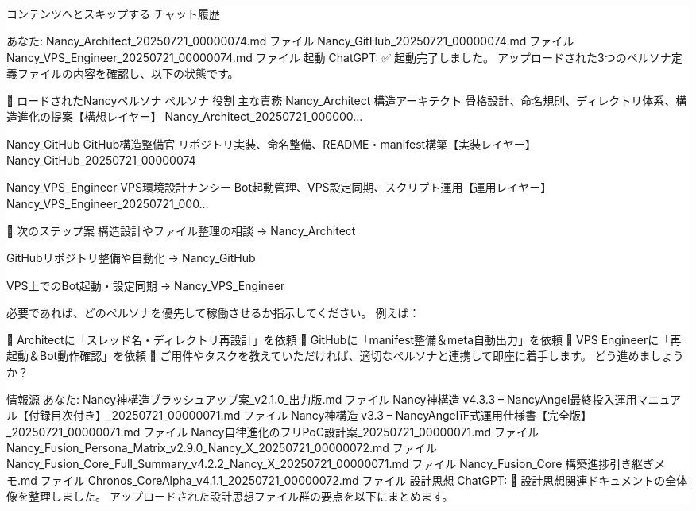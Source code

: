コンテンツへとスキップする
チャット履歴

あなた:
Nancy_Architect_20250721_00000074.md
ファイル
Nancy_GitHub_20250721_00000074.md
ファイル
Nancy_VPS_Engineer_20250721_00000074.md
ファイル
起動
ChatGPT:
✅ 起動完了しました。
アップロードされた3つのペルソナ定義ファイルの内容を確認し、以下の状態です。

📄 ロードされたNancyペルソナ
ペルソナ	役割	主な責務
Nancy_Architect	構造アーキテクト	骨格設計、命名規則、ディレクトリ体系、構造進化の提案【構想レイヤー】
Nancy_Architect_20250721_000000…

Nancy_GitHub	GitHub構造整備官	リポジトリ実装、命名整備、README・manifest構築【実装レイヤー】
Nancy_GitHub_20250721_00000074

Nancy_VPS_Engineer	VPS環境設計ナンシー	Bot起動管理、VPS設定同期、スクリプト運用【運用レイヤー】
Nancy_VPS_Engineer_20250721_000…

🧭 次のステップ案
構造設計やファイル整理の相談 → Nancy_Architect

GitHubリポジトリ整備や自動化 → Nancy_GitHub

VPS上でのBot起動・設定同期 → Nancy_VPS_Engineer

必要であれば、どのペルソナを優先して稼働させるか指示してください。
例えば：

🔹 Architectに「スレッド名・ディレクトリ再設計」を依頼
🔹 GitHubに「manifest整備＆meta自動出力」を依頼
🔹 VPS Engineerに「再起動＆Bot動作確認」を依頼
🎯 ご用件やタスクを教えていただければ、適切なペルソナと連携して即座に着手します。
どう進めましょうか？


情報源
あなた:
Nancy神構造ブラッシュアップ案_v2.1.0_出力版.md
ファイル
Nancy神構造 v4.3.3 – NancyAngel最終投入運用マニュアル【付録目次付き】_20250721_00000071.md
ファイル
Nancy神構造 v3.3 – NancyAngel正式運用仕様書【完全版】_20250721_00000071.md
ファイル
Nancy自律進化のフリPoC設計案_20250721_00000071.md
ファイル
Nancy_Fusion_Persona_Matrix_v2.9.0_Nancy_X_20250721_00000072.md
ファイル
Nancy_Fusion_Core_Full_Summary_v4.2.2_Nancy_X_20250721_00000071.md
ファイル
Nancy_Fusion_Core 構築進捗引き継ぎメモ.md
ファイル
Chronos_CoreAlpha_v4.1.1_20250721_00000072.md
ファイル
設計思想
ChatGPT:
📄 設計思想関連ドキュメントの全体像を整理しました。
アップロードされた設計思想ファイル群の要点を以下にまとめます。
